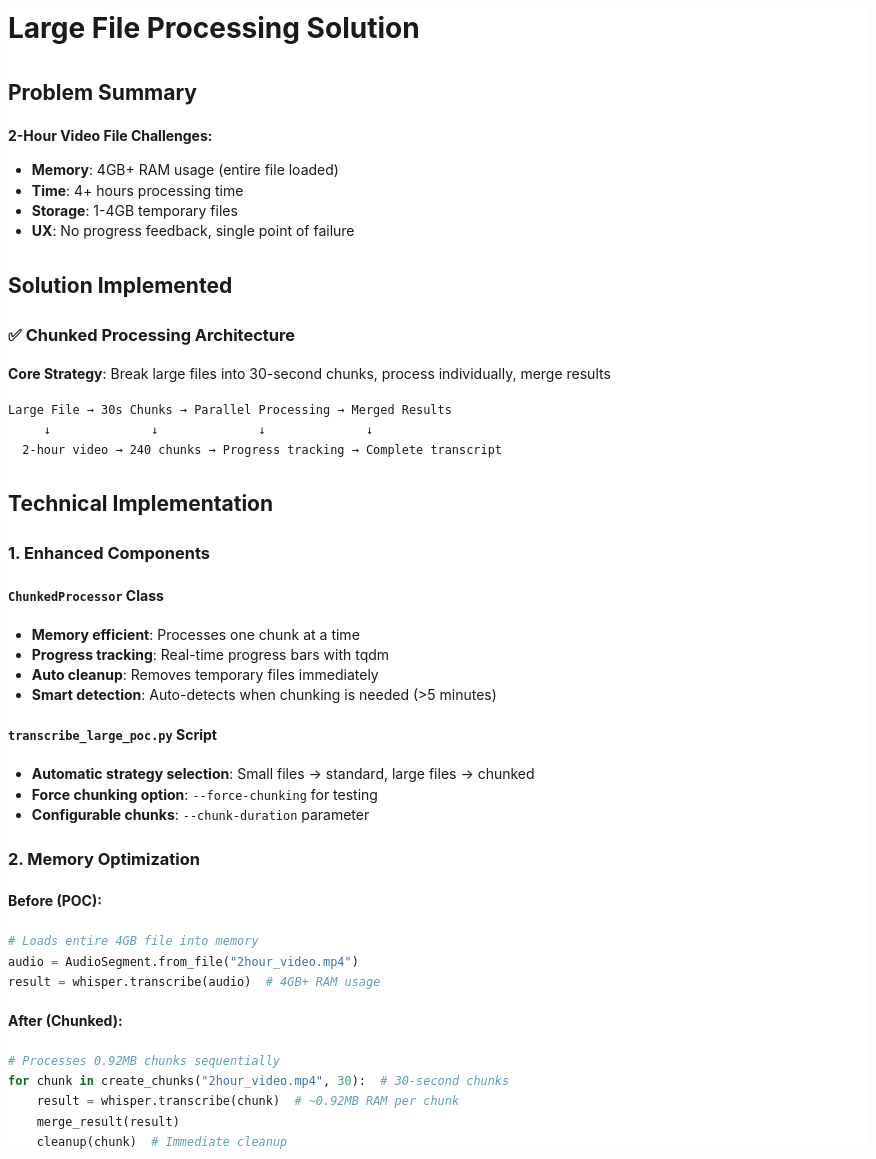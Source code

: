 # Large File Processing Solution

## Problem Summary

**2-Hour Video File Challenges:**
- **Memory**: 4GB+ RAM usage (entire file loaded)
- **Time**: 4+ hours processing time
- **Storage**: 1-4GB temporary files
- **UX**: No progress feedback, single point of failure

## Solution Implemented

### ✅ Chunked Processing Architecture

**Core Strategy**: Break large files into 30-second chunks, process individually, merge results

```
Large File → 30s Chunks → Parallel Processing → Merged Results
     ↓              ↓              ↓              ↓
  2-hour video → 240 chunks → Progress tracking → Complete transcript
```

## Technical Implementation

### 1. Enhanced Components

#### `ChunkedProcessor` Class
- **Memory efficient**: Processes one chunk at a time
- **Progress tracking**: Real-time progress bars with tqdm
- **Auto cleanup**: Removes temporary files immediately
- **Smart detection**: Auto-detects when chunking is needed (>5 minutes)

#### `transcribe_large_poc.py` Script
- **Automatic strategy selection**: Small files → standard, large files → chunked
- **Force chunking option**: `--force-chunking` for testing
- **Configurable chunks**: `--chunk-duration` parameter

### 2. Memory Optimization

#### Before (POC):
```python
# Loads entire 4GB file into memory
audio = AudioSegment.from_file("2hour_video.mp4")
result = whisper.transcribe(audio)  # 4GB+ RAM usage
```

#### After (Chunked):
```python
# Processes 0.92MB chunks sequentially
for chunk in create_chunks("2hour_video.mp4", 30):  # 30-second chunks
    result = whisper.transcribe(chunk)  # ~0.92MB RAM per chunk
    merge_result(result)
    cleanup(chunk)  # Immediate cleanup
```

